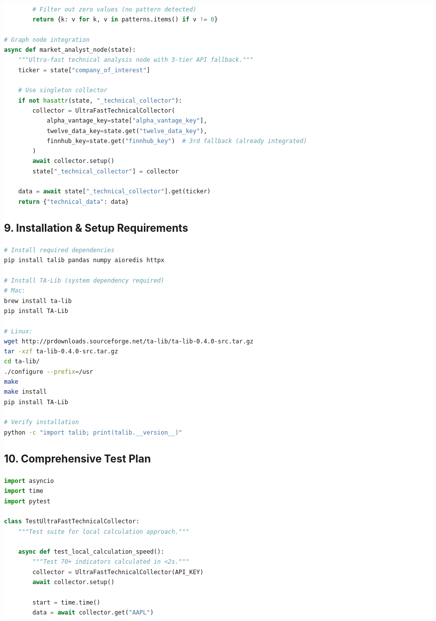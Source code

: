 ```python
        # Filter out zero values (no pattern detected)
        return {k: v for k, v in patterns.items() if v != 0}

# Graph node integration  
async def market_analyst_node(state):
    """Ultra-fast technical analysis node with 3-tier API fallback."""
    ticker = state["company_of_interest"]
    
    # Use singleton collector
    if not hasattr(state, "_technical_collector"):
        collector = UltraFastTechnicalCollector(
            alpha_vantage_key=state["alpha_vantage_key"],
            twelve_data_key=state.get("twelve_data_key"),
            finnhub_key=state.get("finnhub_key")  # 3rd fallback (already integrated)
        )
        await collector.setup()
        state["_technical_collector"] = collector
    
    data = await state["_technical_collector"].get(ticker)
    return {"technical_data": data}
```

## 9. Installation & Setup Requirements

```bash
# Install required dependencies
pip install talib pandas numpy aioredis httpx

# Install TA-Lib (system dependency required)
# Mac:
brew install ta-lib
pip install TA-Lib

# Linux:
wget http://prdownloads.sourceforge.net/ta-lib/ta-lib-0.4.0-src.tar.gz
tar -xzf ta-lib-0.4.0-src.tar.gz
cd ta-lib/
./configure --prefix=/usr
make
make install
pip install TA-Lib

# Verify installation
python -c "import talib; print(talib.__version__)"
```

## 10. Comprehensive Test Plan

```python
import asyncio
import time
import pytest

class TestUltraFastTechnicalCollector:
    """Test suite for local calculation approach."""
    
    async def test_local_calculation_speed():
        """Test 70+ indicators calculated in <2s."""
        collector = UltraFastTechnicalCollector(API_KEY)
        await collector.setup()
        
        start = time.time()
        data = await collector.get("AAPL")
```
